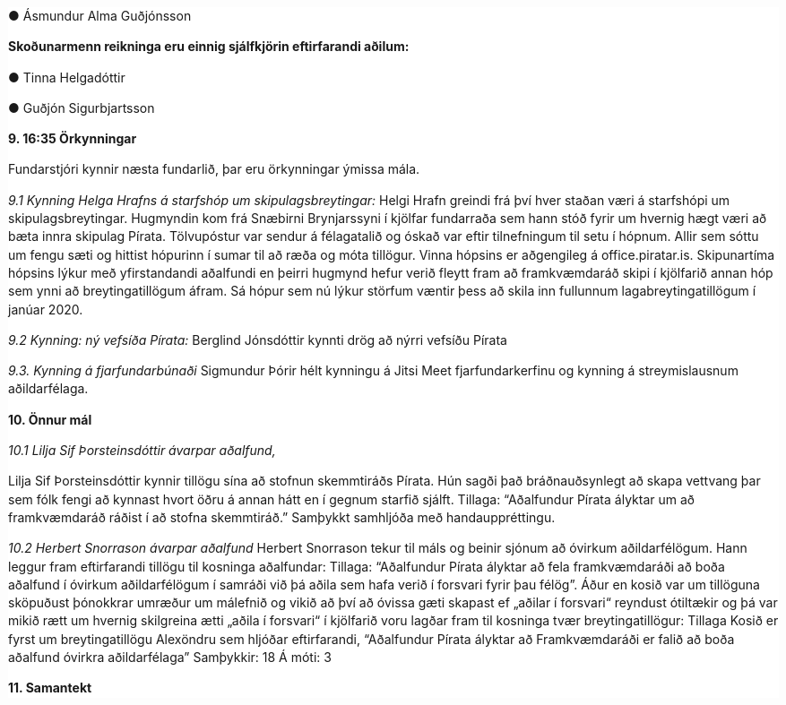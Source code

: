 ●	Ásmundur Alma Guðjónsson

**Skoðunarmenn reikninga eru einnig sjálfkjörin eftirfarandi aðilum:**

●	Tinna Helgadóttir

●	Guðjón Sigurbjartsson

**9.	16:35  Örkynningar**

Fundarstjóri kynnir næsta fundarlið, þar eru örkynningar ýmissa mála.

*9.1	Kynning Helga Hrafns á starfshóp um skipulagsbreytingar:*
Helgi Hrafn greindi frá því hver staðan væri á starfshópi um skipulagsbreytingar. Hugmyndin kom frá Snæbirni Brynjarssyni í kjölfar fundarraða sem hann stóð fyrir um hvernig hægt væri að bæta innra skipulag Pírata. Tölvupóstur var sendur á félagatalið og óskað var eftir tilnefningum til setu í hópnum. Allir sem sóttu um fengu sæti og hittist hópurinn í sumar til að ræða og móta tillögur. Vinna hópsins er aðgengileg á office.piratar.is. Skipunartíma hópsins lýkur með yfirstandandi aðalfundi en þeirri hugmynd hefur verið fleytt fram að framkvæmdaráð skipi í kjölfarið annan hóp sem ynni að breytingatillögum áfram. Sá hópur sem nú lýkur störfum væntir þess að skila inn fullunnum lagabreytingatillögum í janúar 2020.

*9.2	Kynning: ný vefsíða Pírata:*
Berglind Jónsdóttir kynnti drög að nýrri vefsíðu Pírata

*9.3. Kynning á fjarfundarbúnaði*
Sigmundur Þórir hélt kynningu á Jitsi Meet fjarfundarkerfinu og kynning á streymislausnum aðildarfélaga.



**10.	Önnur mál**

*10.1	Lilja Sif Þorsteinsdóttir ávarpar aðalfund,*

Lilja Sif Þorsteinsdóttir kynnir tillögu sína að stofnun skemmtiráðs Pírata. Hún sagði það bráðnauðsynlegt að skapa vettvang þar sem fólk fengi að kynnast hvort öðru á annan hátt en í gegnum starfið sjálft.
Tillaga: 
“Aðalfundur Pírata ályktar um að framkvæmdaráð ráðist í að stofna skemmtiráð.”
Samþykkt samhljóða með handauppréttingu.

*10.2 Herbert Snorrason ávarpar aðalfund*
Herbert Snorrason tekur til máls og beinir sjónum að óvirkum aðildarfélögum. Hann leggur fram eftirfarandi tillögu til kosninga aðalfundar:
Tillaga: 
“Aðalfundur Pírata ályktar að fela framkvæmdaráði að boða aðalfund í óvirkum aðildarfélögum í samráði við þá aðila sem hafa verið í forsvari fyrir þau félög”.
Áður en kosið var um tillöguna sköpuðust þónokkrar umræður um málefnið og vikið að því að óvissa gæti skapast ef „aðilar í forsvari“ reyndust ótiltækir og þá var mikið rætt um hvernig skilgreina ætti „aðila í forsvari“ í kjölfarið voru lagðar fram til kosninga tvær breytingatillögur: 
Tillaga Kosið er fyrst um breytingatillögu Alexöndru sem hljóðar eftirfarandi,
“Aðalfundur Pírata ályktar að Framkvæmdaráði er falið að boða aðalfund óvirkra aðildarfélaga”
Samþykkir: 18
Á móti: 3

**11. 	Samantekt**
